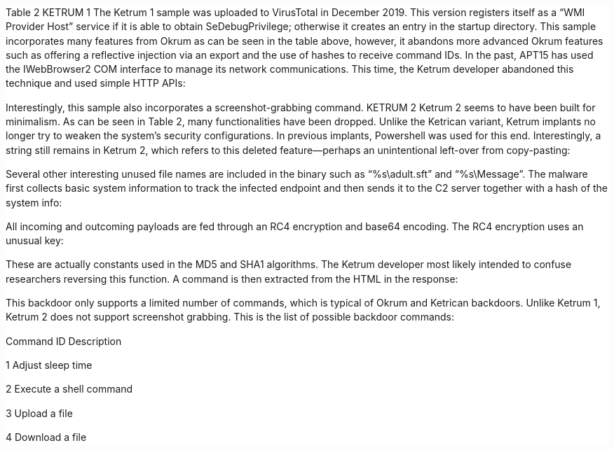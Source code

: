 

Table 2
KETRUM 1
The Ketrum 1 sample was uploaded to VirusTotal in December 2019. This version registers itself as a “WMI Provider Host” service if it is able to obtain SeDebugPrivilege; otherwise it creates an entry in the startup directory.
This sample incorporates many features from Okrum as can be seen in the table above, however, it abandons more advanced Okrum features such as offering a reflective injection via an export and the use of hashes to receive command IDs.
In the past, APT15 has used the IWebBrowser2 COM interface to manage its network communications. This time, the Ketrum developer abandoned this technique and used simple HTTP APIs:

Interestingly, this sample also incorporates a screenshot-grabbing command.
KETRUM 2
Ketrum 2 seems to have been built for minimalism. As can be seen in Table 2, many functionalities have been dropped.
Unlike the Ketrican variant, Ketrum implants no longer try to weaken the system’s security configurations. In previous implants, Powershell was used for this end. Interestingly, a string still remains in Ketrum 2, which refers to this deleted feature—perhaps an unintentional left-over from copy-pasting:

Several other interesting unused file names are included in the binary such as “%s\adult.sft” and “%s\Message”.
The malware first collects basic system information to track the infected endpoint and then sends it to the C2 server together with a hash of the system info:


All incoming and outcoming payloads are fed through an RC4 encryption and base64 encoding. The RC4 encryption uses an unusual key:

These are actually constants used in the MD5 and SHA1 algorithms. The Ketrum developer most likely intended to confuse researchers reversing this function.
A command is then extracted from the HTML in the response:

This backdoor only supports a limited number of commands, which is typical of Okrum and Ketrican backdoors. Unlike Ketrum 1, Ketrum 2 does not support screenshot grabbing. This is the list of possible backdoor commands:



Command ID
Description


1
Adjust sleep time


2
Execute a shell command


3
Upload a file


4
Download a file
